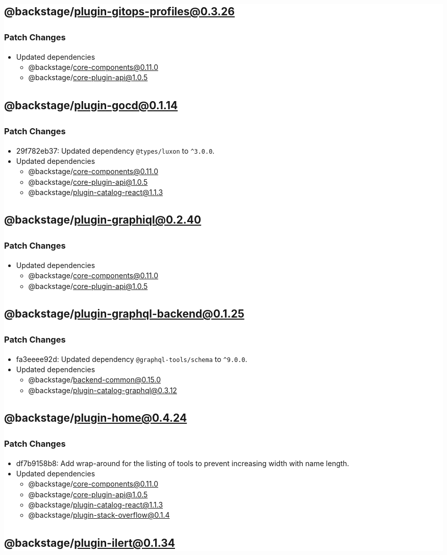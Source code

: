 ## @backstage/plugin-gitops-profiles@0.3.26

### Patch Changes

- Updated dependencies
  - @backstage/core-components@0.11.0
  - @backstage/core-plugin-api@1.0.5

## @backstage/plugin-gocd@0.1.14

### Patch Changes

- 29f782eb37: Updated dependency `@types/luxon` to `^3.0.0`.
- Updated dependencies
  - @backstage/core-components@0.11.0
  - @backstage/core-plugin-api@1.0.5
  - @backstage/plugin-catalog-react@1.1.3

## @backstage/plugin-graphiql@0.2.40

### Patch Changes

- Updated dependencies
  - @backstage/core-components@0.11.0
  - @backstage/core-plugin-api@1.0.5

## @backstage/plugin-graphql-backend@0.1.25

### Patch Changes

- fa3eeee92d: Updated dependency `@graphql-tools/schema` to `^9.0.0`.
- Updated dependencies
  - @backstage/backend-common@0.15.0
  - @backstage/plugin-catalog-graphql@0.3.12

## @backstage/plugin-home@0.4.24

### Patch Changes

- df7b9158b8: Add wrap-around for the listing of tools to prevent increasing width with name length.
- Updated dependencies
  - @backstage/core-components@0.11.0
  - @backstage/core-plugin-api@1.0.5
  - @backstage/plugin-catalog-react@1.1.3
  - @backstage/plugin-stack-overflow@0.1.4

## @backstage/plugin-ilert@0.1.34
